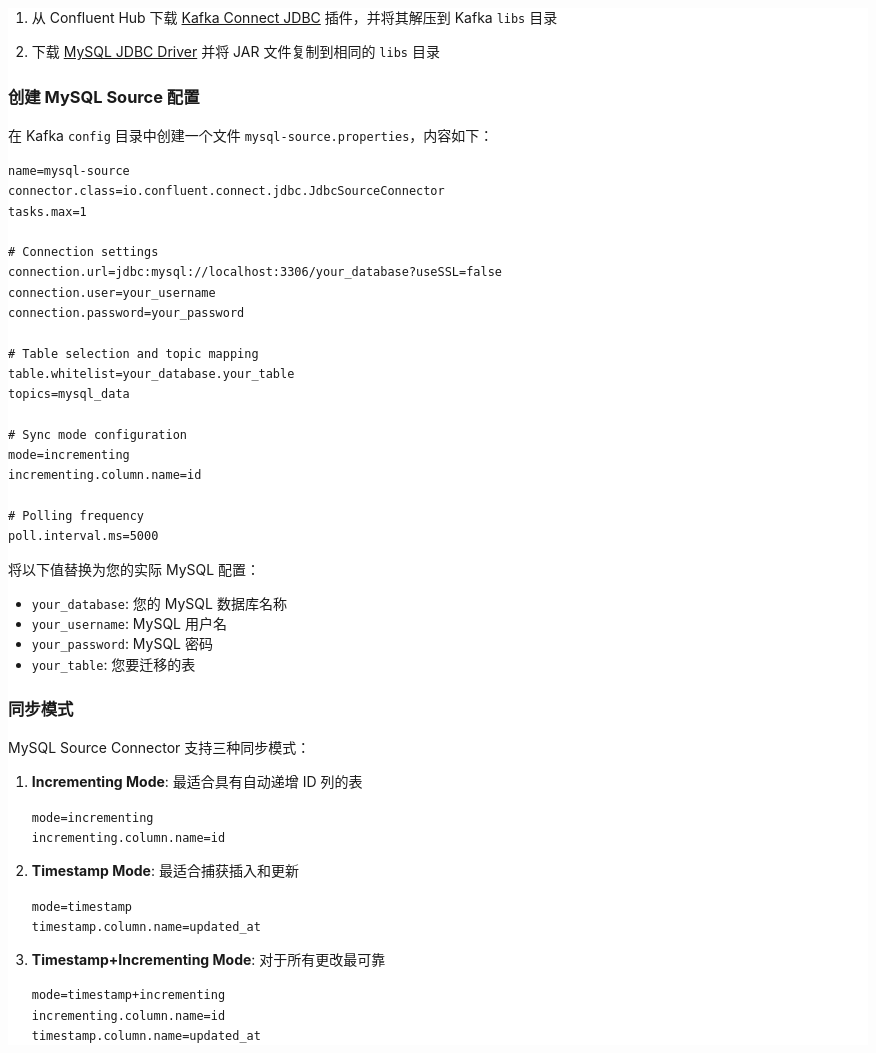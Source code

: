 1. 从 Confluent Hub 下载 [Kafka Connect JDBC](https://www.confluent.io/hub/confluentinc/kafka-connect-jdbc) 插件，并将其解压到 Kafka `libs` 目录

2. 下载 [MySQL JDBC Driver](https://repo1.maven.org/maven2/com/mysql/mysql-connector-j/8.0.32/) 并将 JAR 文件复制到相同的 `libs` 目录

### 创建 MySQL Source 配置

在 Kafka `config` 目录中创建一个文件 `mysql-source.properties`，内容如下：

```properties
name=mysql-source
connector.class=io.confluent.connect.jdbc.JdbcSourceConnector
tasks.max=1

# Connection settings
connection.url=jdbc:mysql://localhost:3306/your_database?useSSL=false
connection.user=your_username
connection.password=your_password

# Table selection and topic mapping
table.whitelist=your_database.your_table
topics=mysql_data

# Sync mode configuration
mode=incrementing
incrementing.column.name=id

# Polling frequency
poll.interval.ms=5000
```

将以下值替换为您的实际 MySQL 配置：
- `your_database`: 您的 MySQL 数据库名称
- `your_username`: MySQL 用户名
- `your_password`: MySQL 密码
- `your_table`: 您要迁移的表

### 同步模式

MySQL Source Connector 支持三种同步模式：

1. **Incrementing Mode**: 最适合具有自动递增 ID 列的表
   ```properties
   mode=incrementing
   incrementing.column.name=id
   ```

2. **Timestamp Mode**: 最适合捕获插入和更新
   ```properties
   mode=timestamp
   timestamp.column.name=updated_at
   ```

3. **Timestamp+Incrementing Mode**: 对于所有更改最可靠
   ```properties
   mode=timestamp+incrementing
   incrementing.column.name=id
   timestamp.column.name=updated_at
   ```

